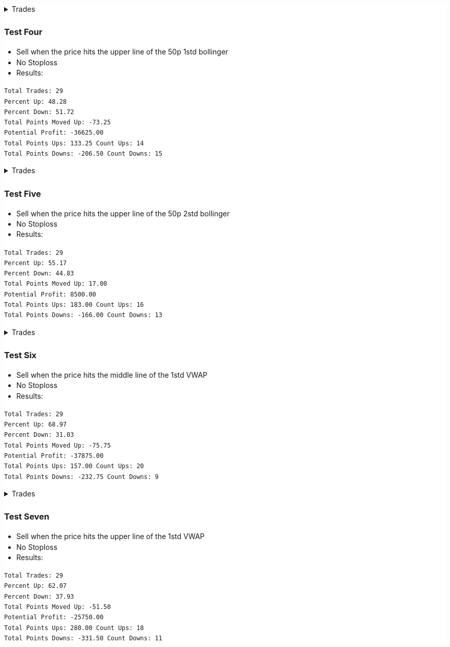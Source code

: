 <details><summary>Trades</summary></details>

### Test Four
* Sell when the price hits the upper line of the 50p 1std bollinger
* No Stoploss
* Results:
```
Total Trades: 29
Percent Up: 48.28
Percent Down: 51.72
Total Points Moved Up: -73.25
Potential Profit: -36625.00
Total Points Ups: 133.25 Count Ups: 14
Total Points Downs: -206.50 Count Downs: 15
```

<details><summary>Trades</summary></details>

### Test Five
* Sell when the price hits the upper line of the 50p 2std bollinger
* No Stoploss
* Results:
```
Total Trades: 29
Percent Up: 55.17
Percent Down: 44.83
Total Points Moved Up: 17.00
Potential Profit: 8500.00
Total Points Ups: 183.00 Count Ups: 16
Total Points Downs: -166.00 Count Downs: 13
```

<details><summary>Trades</summary></details>

### Test Six
* Sell when the price hits the middle line of the 1std VWAP
* No Stoploss
* Results:
```
Total Trades: 29
Percent Up: 68.97
Percent Down: 31.03
Total Points Moved Up: -75.75
Potential Profit: -37875.00
Total Points Ups: 157.00 Count Ups: 20
Total Points Downs: -232.75 Count Downs: 9
```

<details><summary>Trades</summary></details>

### Test Seven
* Sell when the price hits the upper line of the 1std VWAP
* No Stoploss
* Results:
```
Total Trades: 29
Percent Up: 62.07
Percent Down: 37.93
Total Points Moved Up: -51.50
Potential Profit: -25750.00
Total Points Ups: 280.00 Count Ups: 18
Total Points Downs: -331.50 Count Downs: 11
```
